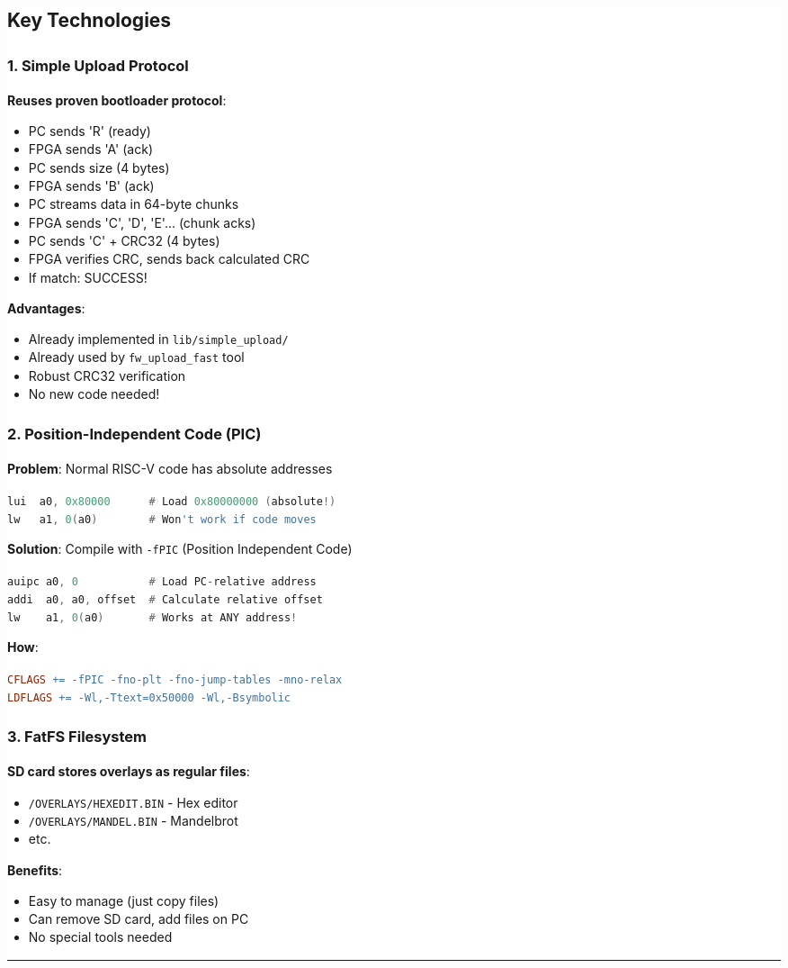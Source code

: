 
## Key Technologies

### 1. Simple Upload Protocol
**Reuses proven bootloader protocol**:
- PC sends 'R' (ready)
- FPGA sends 'A' (ack)
- PC sends size (4 bytes)
- FPGA sends 'B' (ack)
- PC streams data in 64-byte chunks
- FPGA sends 'C', 'D', 'E'... (chunk acks)
- PC sends 'C' + CRC32 (4 bytes)
- FPGA verifies CRC, sends back calculated CRC
- If match: SUCCESS!

**Advantages**:
- Already implemented in `lib/simple_upload/`
- Already used by `fw_upload_fast` tool
- Robust CRC32 verification
- No new code needed!

### 2. Position-Independent Code (PIC)
**Problem**: Normal RISC-V code has absolute addresses
```asm
lui  a0, 0x80000      # Load 0x80000000 (absolute!)
lw   a1, 0(a0)        # Won't work if code moves
```

**Solution**: Compile with `-fPIC` (Position Independent Code)
```asm
auipc a0, 0           # Load PC-relative address
addi  a0, a0, offset  # Calculate relative offset
lw    a1, 0(a0)       # Works at ANY address!
```

**How**:
```makefile
CFLAGS += -fPIC -fno-plt -fno-jump-tables -mno-relax
LDFLAGS += -Wl,-Ttext=0x50000 -Wl,-Bsymbolic
```

### 3. FatFS Filesystem
**SD card stores overlays as regular files**:
- `/OVERLAYS/HEXEDIT.BIN` - Hex editor
- `/OVERLAYS/MANDEL.BIN` - Mandelbrot
- etc.

**Benefits**:
- Easy to manage (just copy files)
- Can remove SD card, add files on PC
- No special tools needed

---
